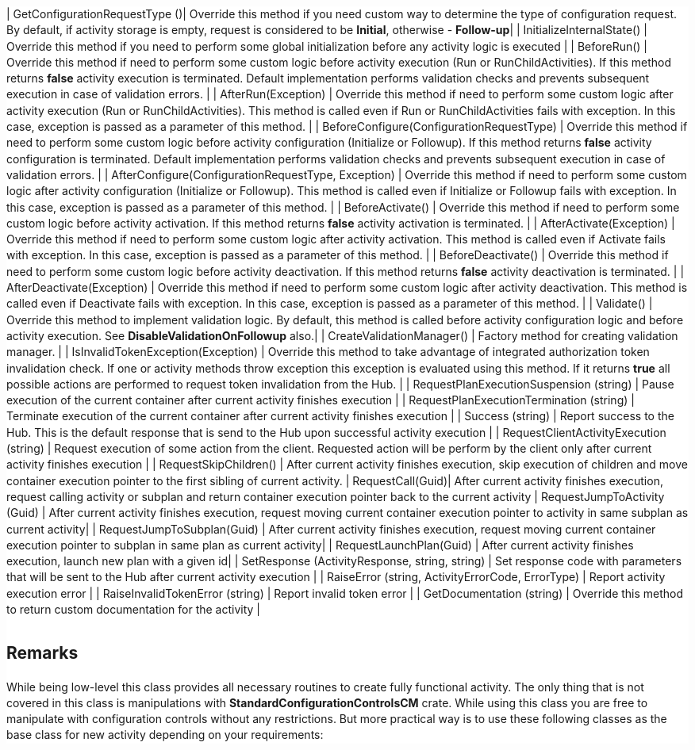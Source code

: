 | GetConfigurationRequestType ()| Override this method if you need custom way to determine the type of configuration request. By default, if activity storage is empty, request is considered to be **Initial**, otherwise - **Follow-up**| 
| InitializeInternalState() | Override this method if you need to perform some global initialization before any activity logic is executed |
| BeforeRun() | Override this method if need to perform some custom logic before activity execution (Run or RunChildActivities). If this method returns **false** activity execution is terminated. Default implementation performs validation checks and prevents subsequent execution in case of validation errors. |
| AfterRun(Exception) | Override this method if need to perform some custom logic after activity execution (Run or RunChildActivities). This method is called even if Run or RunChildActivities fails with exception. In this case, exception is passed as a parameter of this method. |
| BeforeConfigure(ConfigurationRequestType) | Override this method if need to perform some custom logic before activity configuration (Initialize or Followup). If this method returns **false** activity configuration is terminated. Default implementation performs validation checks and prevents subsequent execution in case of validation errors. |
| AfterConfigure(ConfigurationRequestType, Exception) | Override this method if need to perform some custom logic after activity configuration (Initialize or Followup). This method is called even if Initialize or Followup fails with exception. In this case, exception is passed as a parameter of this method. |
| BeforeActivate() | Override this method if need to perform some custom logic before activity activation. If this method returns **false** activity activation is terminated. |
| AfterActivate(Exception) | Override this method if need to perform some custom logic after activity activation. This method is called even if Activate fails with exception. In this case, exception is passed as a parameter of this method. |
| BeforeDeactivate() | Override this method if need to perform some custom logic before activity deactivation. If this method returns **false** activity deactivation is terminated. |
| AfterDeactivate(Exception) | Override this method if need to perform some custom logic after activity deactivation. This method is called even if Deactivate fails with exception. In this case, exception is passed as a parameter of this method. |
| Validate() | Override this method to implement validation logic. By default, this method is called before activity configuration logic and before activity execution. See **DisableValidationOnFollowup** also.|
| CreateValidationManager() | Factory method for creating validation manager. |
| IsInvalidTokenException(Exception) | Override this method to take advantage of integrated authorization token invalidation check. If one or activity methods throw exception this exception is evaluated using this method. If it returns **true** all possible actions are performed to request token invalidation from the Hub. |
| RequestPlanExecutionSuspension (string) | Pause execution of the current container after current activity finishes execution |
| RequestPlanExecutionTermination (string) | Terminate execution of the current container after current activity finishes execution |
| Success (string) | Report success to the Hub. This is the default response that is send to the Hub upon successful activity execution |
| RequestClientActivityExecution (string) | Request execution of some action from the client. Requested action will be perform by the client only after current activity finishes execution |
| RequestSkipChildren() | After current activity finishes execution, skip execution of children and move container execution pointer to the first sibling of current activity.
| RequestCall(Guid)| After current activity finishes execution, request calling activity or subplan and return container execution pointer back to the current activity
| RequestJumpToActivity (Guid) | After current activity finishes execution, request moving current container execution pointer to activity in same subplan as current activity|
| RequestJumpToSubplan(Guid) | After current activity finishes execution, request moving current container execution pointer to subplan in same plan as current activity|
| RequestLaunchPlan(Guid) | After current activity finishes execution, launch new plan with a given id|
| SetResponse (ActivityResponse, string, string) | Set response code with parameters that will be sent to the Hub after current activity execution |
| RaiseError (string,  ActivityErrorCode, ErrorType) | Report activity execution error |
| RaiseInvalidTokenError (string) | Report invalid token error |
| GetDocumentation (string) | Override this method to return custom documentation for the activity |

## Remarks
While being low-level this class provides all necessary routines to create fully functional activity. The only thing that is not covered in this class is manipulations with **StandardConfigurationControlsCM** crate. While using this class you are free to manipulate with configuration controls without any restrictions. But more practical way is to use these following classes as the base class for new activity depending on your requirements:
